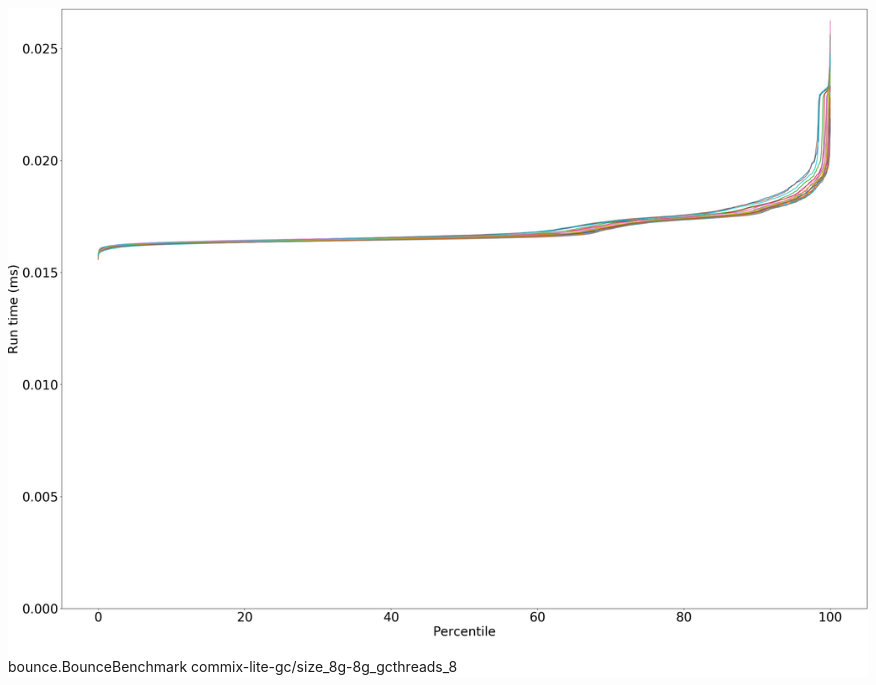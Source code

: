 ![bounce.BounceBenchmark commix-lite-gc/size_8g-8g_gcthreads_8](percentile_bounce.BounceBenchmark_conf5.png)

bounce.BounceBenchmark commix-lite-gc/size_8g-8g_gcthreads_8
